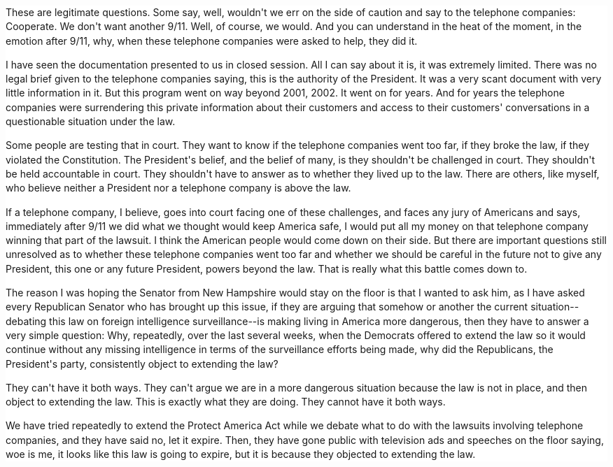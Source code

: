 These are legitimate questions. Some say, well, wouldn't we err on 
the side of caution and say to the telephone companies: Cooperate. We 
don't want another 9/11. Well, of course, we would. And you can 
understand in the heat of the moment, in the emotion after 9/11, why, 
when these telephone companies were asked to help, they did it.

I have seen the documentation presented to us in closed session. All 
I can say about it is, it was extremely limited. There was no legal 
brief given to the telephone companies saying, this is the authority of 
the President. It was a very scant document with very little 
information in it. But this program went on way beyond 2001, 2002. It 
went on for years. And for years the telephone companies were 
surrendering this private information about their customers and access 
to their customers' conversations in a questionable situation under the 
law.

Some people are testing that in court. They want to know if the 
telephone companies went too far, if they broke the law, if they 
violated the Constitution. The President's belief, and the belief of 
many, is they shouldn't be challenged in court. They shouldn't be held 
accountable in court. They shouldn't have to answer as to whether they 
lived up to the law. There are others, like myself, who believe neither 
a President nor a telephone company is above the law.

If a telephone company, I believe, goes into court facing one of 
these challenges, and faces any jury of Americans and says, immediately 
after 9/11 we did what we thought would keep America safe, I would put 
all my money on that telephone company winning that part of the 
lawsuit. I think the American people would come down on their side. But 
there are important questions still unresolved as to whether these 
telephone companies went too far and whether we should be careful in 
the future not to give any President, this one or any future President, 
powers beyond the law. That is really what this battle comes down to.

The reason I was hoping the Senator from New Hampshire would stay on 
the floor is that I wanted to ask him, as I have asked every Republican 
Senator who has brought up this issue, if they are arguing that somehow 
or another the current situation--debating this law on foreign 
intelligence surveillance--is making living in America more dangerous, 
then they have to answer a very simple question: Why, repeatedly, over 
the last several weeks, when the Democrats offered to extend the law so 
it would continue without any missing intelligence in terms of the 
surveillance efforts being made, why did the Republicans, the 
President's party, consistently object to extending the law?

They can't have it both ways. They can't argue we are in a more 
dangerous situation because the law is not in place, and then object to 
extending the law. This is exactly what they are doing. They cannot 
have it both ways.

We have tried repeatedly to extend the Protect America Act while we 
debate what to do with the lawsuits involving telephone companies, and 
they have said no, let it expire. Then, they have gone public with 
television ads and speeches on the floor saying, woe is me, it looks 
like this law is going to expire, but it is because they objected to 
extending the law.
